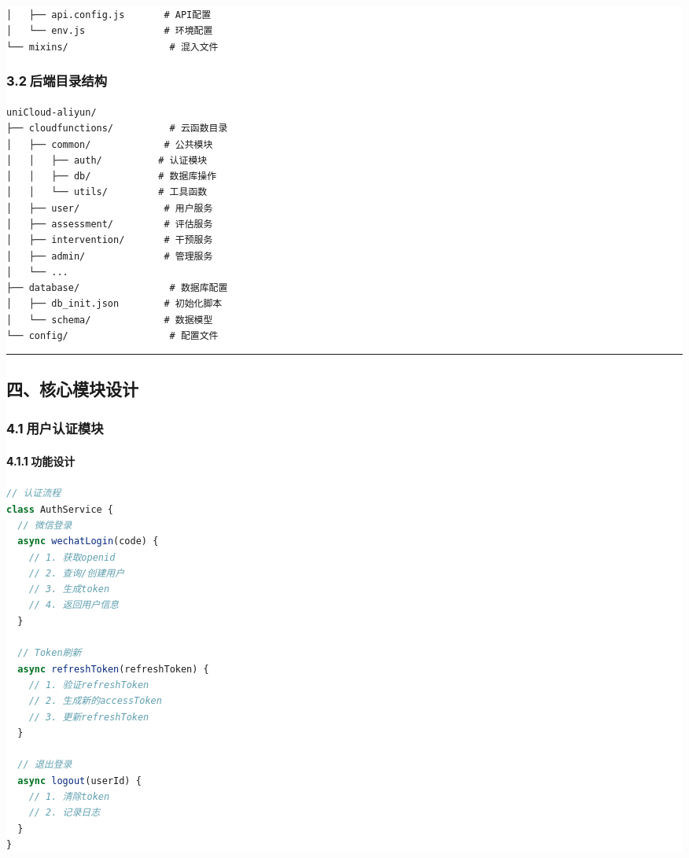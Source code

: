 ```
│   ├── api.config.js       # API配置
│   └── env.js              # 环境配置
└── mixins/                  # 混入文件
```

### 3.2 后端目录结构

```
uniCloud-aliyun/
├── cloudfunctions/          # 云函数目录
│   ├── common/             # 公共模块
│   │   ├── auth/          # 认证模块
│   │   ├── db/            # 数据库操作
│   │   └── utils/         # 工具函数
│   ├── user/               # 用户服务
│   ├── assessment/         # 评估服务
│   ├── intervention/       # 干预服务
│   ├── admin/              # 管理服务
│   └── ...
├── database/                # 数据库配置
│   ├── db_init.json        # 初始化脚本
│   └── schema/             # 数据模型
└── config/                  # 配置文件
```

---

## 四、核心模块设计

### 4.1 用户认证模块

#### 4.1.1 功能设计

```javascript
// 认证流程
class AuthService {
  // 微信登录
  async wechatLogin(code) {
    // 1. 获取openid
    // 2. 查询/创建用户
    // 3. 生成token
    // 4. 返回用户信息
  }
  
  // Token刷新
  async refreshToken(refreshToken) {
    // 1. 验证refreshToken
    // 2. 生成新的accessToken
    // 3. 更新refreshToken
  }
  
  // 退出登录
  async logout(userId) {
    // 1. 清除token
    // 2. 记录日志
  }
}
```
